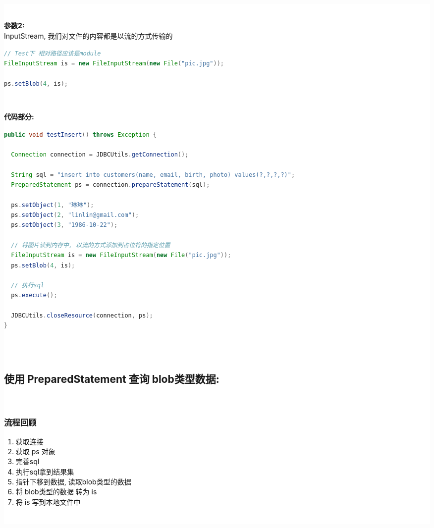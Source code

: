 <br>

**参数2:**  
InputStream, 我们对文件的内容都是以流的方式传输的

```java
// Test下 相对路径应该是module
FileInputStream is = new FileInputStream(new File("pic.jpg"));

ps.setBlob(4, is);
```

<br>

**代码部分:**
```java
public void testInsert() throws Exception {
  
  Connection connection = JDBCUtils.getConnection();

  String sql = "insert into customers(name, email, birth, photo) values(?,?,?,?)";
  PreparedStatement ps = connection.prepareStatement(sql);

  ps.setObject(1, "琳琳");
  ps.setObject(2, "linlin@gmail.com");
  ps.setObject(3, "1986-10-22");

  // 将图片读到内存中, 以流的方式添加到占位符的指定位置
  FileInputStream is = new FileInputStream(new File("pic.jpg"));
  ps.setBlob(4, is);

  // 执行sql
  ps.execute();

  JDBCUtils.closeResource(connection, ps);
}
```

<br><br>

## 使用 PreparedStatement 查询 blob类型数据:

<br>

### 流程回顾
1. 获取连接
2. 获取 ps 对象
3. 完善sql
4. 执行sql拿到结果集
5. 指针下移到数据, 读取blob类型的数据
6. 将 blob类型的数据 转为 is
7. 将 is 写到本地文件中

<br>
